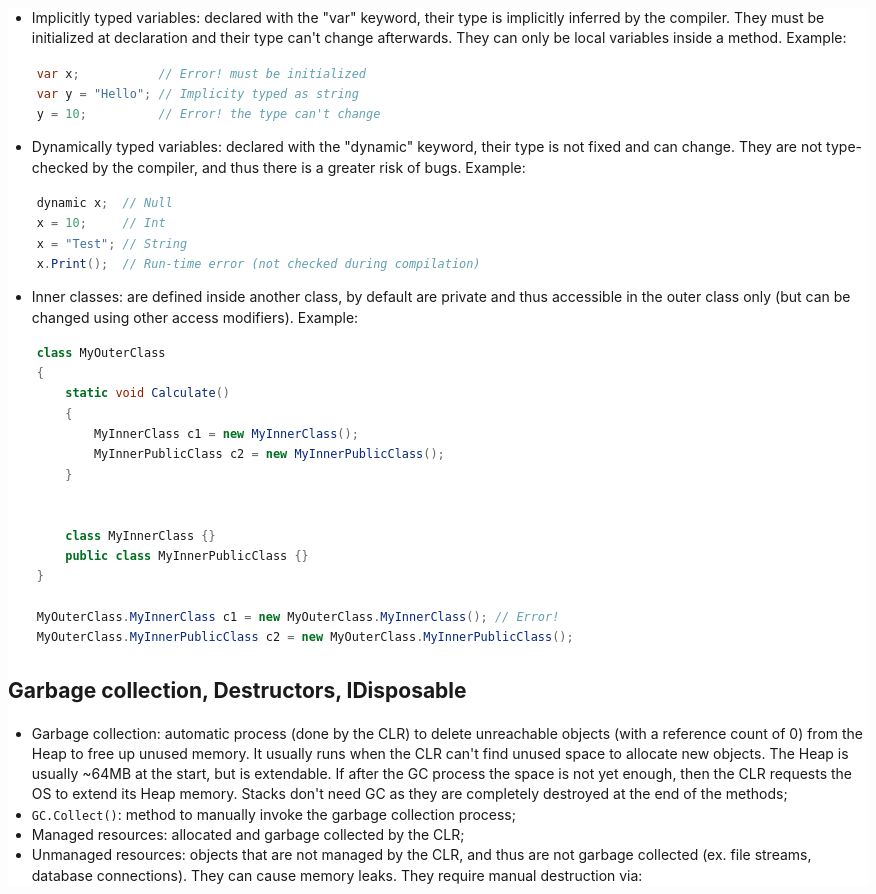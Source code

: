 -   Implicitly typed variables: declared with the "var" keyword, their type is implicitly inferred by the compiler. They must be initialized at declaration and their type can't change afterwards. They can only be local variables inside a method. Example:

```cs
    var x;           // Error! must be initialized
    var y = "Hello"; // Implicity typed as string
    y = 10;          // Error! the type can't change
```

-   Dynamically typed variables: declared with the "dynamic" keyword, their type is not fixed and can change. They are not type-checked by the compiler, and thus there is a greater risk of bugs. Example:

```cs
    dynamic x;  // Null
    x = 10;     // Int
    x = "Test"; // String
    x.Print();  // Run-time error (not checked during compilation)
```

-   Inner classes: are defined inside another class, by default are private and thus accessible in the outer class only (but can be changed using other access modifiers). Example:

```cs
    class MyOuterClass
    {
        static void Calculate()
        {
            MyInnerClass c1 = new MyInnerClass();
            MyInnerPublicClass c2 = new MyInnerPublicClass();
        }


        class MyInnerClass {}
        public class MyInnerPublicClass {}
    }

    MyOuterClass.MyInnerClass c1 = new MyOuterClass.MyInnerClass(); // Error!
    MyOuterClass.MyInnerPublicClass c2 = new MyOuterClass.MyInnerPublicClass();
```

## Garbage collection, Destructors, IDisposable

-   Garbage collection: automatic process (done by the CLR) to delete unreachable objects (with a reference count of 0) from the Heap to free up unused memory. It usually runs when the CLR can't find unused space to allocate new objects. The Heap is usually ~64MB at the start, but is extendable. If after the GC process the space is not yet enough, then the CLR requests the OS to extend its Heap memory. Stacks don't need GC as they are completely destroyed at the end of the methods;
-   `GC.Collect()`: method to manually invoke the garbage collection process;
-   Managed resources: allocated and garbage collected by the CLR;
-   Unmanaged resources: objects that are not managed by the CLR, and thus are not garbage collected (ex. file streams, database connections). They can cause memory leaks. They require manual destruction via:
